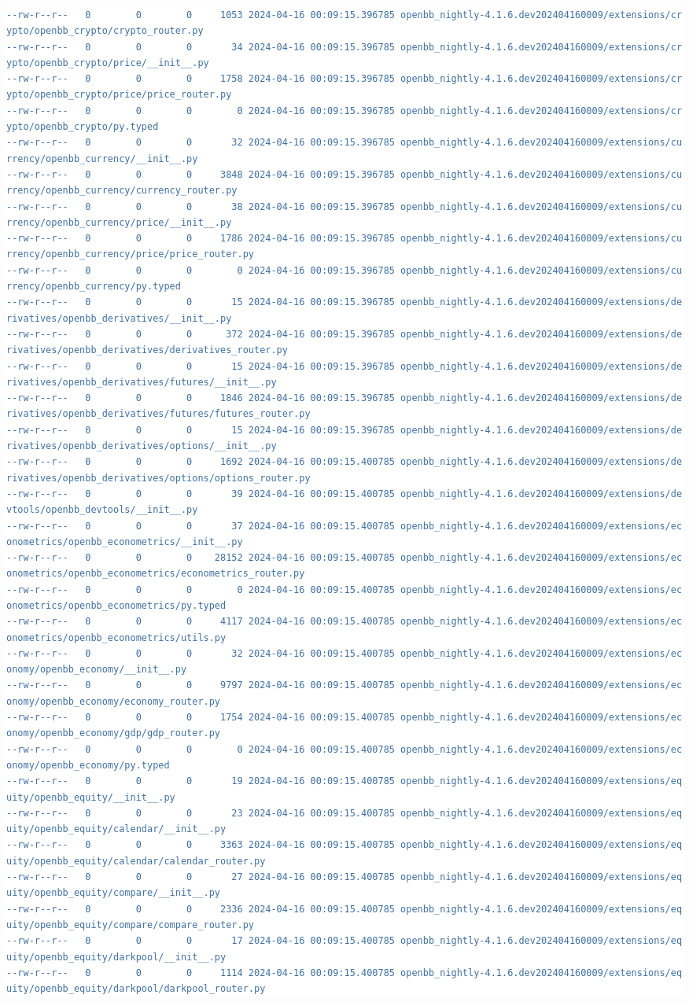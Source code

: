 ```diff
--rw-r--r--   0        0        0     1053 2024-04-16 00:09:15.396785 openbb_nightly-4.1.6.dev202404160009/extensions/crypto/openbb_crypto/crypto_router.py
--rw-r--r--   0        0        0       34 2024-04-16 00:09:15.396785 openbb_nightly-4.1.6.dev202404160009/extensions/crypto/openbb_crypto/price/__init__.py
--rw-r--r--   0        0        0     1758 2024-04-16 00:09:15.396785 openbb_nightly-4.1.6.dev202404160009/extensions/crypto/openbb_crypto/price/price_router.py
--rw-r--r--   0        0        0        0 2024-04-16 00:09:15.396785 openbb_nightly-4.1.6.dev202404160009/extensions/crypto/openbb_crypto/py.typed
--rw-r--r--   0        0        0       32 2024-04-16 00:09:15.396785 openbb_nightly-4.1.6.dev202404160009/extensions/currency/openbb_currency/__init__.py
--rw-r--r--   0        0        0     3848 2024-04-16 00:09:15.396785 openbb_nightly-4.1.6.dev202404160009/extensions/currency/openbb_currency/currency_router.py
--rw-r--r--   0        0        0       38 2024-04-16 00:09:15.396785 openbb_nightly-4.1.6.dev202404160009/extensions/currency/openbb_currency/price/__init__.py
--rw-r--r--   0        0        0     1786 2024-04-16 00:09:15.396785 openbb_nightly-4.1.6.dev202404160009/extensions/currency/openbb_currency/price/price_router.py
--rw-r--r--   0        0        0        0 2024-04-16 00:09:15.396785 openbb_nightly-4.1.6.dev202404160009/extensions/currency/openbb_currency/py.typed
--rw-r--r--   0        0        0       15 2024-04-16 00:09:15.396785 openbb_nightly-4.1.6.dev202404160009/extensions/derivatives/openbb_derivatives/__init__.py
--rw-r--r--   0        0        0      372 2024-04-16 00:09:15.396785 openbb_nightly-4.1.6.dev202404160009/extensions/derivatives/openbb_derivatives/derivatives_router.py
--rw-r--r--   0        0        0       15 2024-04-16 00:09:15.396785 openbb_nightly-4.1.6.dev202404160009/extensions/derivatives/openbb_derivatives/futures/__init__.py
--rw-r--r--   0        0        0     1846 2024-04-16 00:09:15.396785 openbb_nightly-4.1.6.dev202404160009/extensions/derivatives/openbb_derivatives/futures/futures_router.py
--rw-r--r--   0        0        0       15 2024-04-16 00:09:15.396785 openbb_nightly-4.1.6.dev202404160009/extensions/derivatives/openbb_derivatives/options/__init__.py
--rw-r--r--   0        0        0     1692 2024-04-16 00:09:15.400785 openbb_nightly-4.1.6.dev202404160009/extensions/derivatives/openbb_derivatives/options/options_router.py
--rw-r--r--   0        0        0       39 2024-04-16 00:09:15.400785 openbb_nightly-4.1.6.dev202404160009/extensions/devtools/openbb_devtools/__init__.py
--rw-r--r--   0        0        0       37 2024-04-16 00:09:15.400785 openbb_nightly-4.1.6.dev202404160009/extensions/econometrics/openbb_econometrics/__init__.py
--rw-r--r--   0        0        0    28152 2024-04-16 00:09:15.400785 openbb_nightly-4.1.6.dev202404160009/extensions/econometrics/openbb_econometrics/econometrics_router.py
--rw-r--r--   0        0        0        0 2024-04-16 00:09:15.400785 openbb_nightly-4.1.6.dev202404160009/extensions/econometrics/openbb_econometrics/py.typed
--rw-r--r--   0        0        0     4117 2024-04-16 00:09:15.400785 openbb_nightly-4.1.6.dev202404160009/extensions/econometrics/openbb_econometrics/utils.py
--rw-r--r--   0        0        0       32 2024-04-16 00:09:15.400785 openbb_nightly-4.1.6.dev202404160009/extensions/economy/openbb_economy/__init__.py
--rw-r--r--   0        0        0     9797 2024-04-16 00:09:15.400785 openbb_nightly-4.1.6.dev202404160009/extensions/economy/openbb_economy/economy_router.py
--rw-r--r--   0        0        0     1754 2024-04-16 00:09:15.400785 openbb_nightly-4.1.6.dev202404160009/extensions/economy/openbb_economy/gdp/gdp_router.py
--rw-r--r--   0        0        0        0 2024-04-16 00:09:15.400785 openbb_nightly-4.1.6.dev202404160009/extensions/economy/openbb_economy/py.typed
--rw-r--r--   0        0        0       19 2024-04-16 00:09:15.400785 openbb_nightly-4.1.6.dev202404160009/extensions/equity/openbb_equity/__init__.py
--rw-r--r--   0        0        0       23 2024-04-16 00:09:15.400785 openbb_nightly-4.1.6.dev202404160009/extensions/equity/openbb_equity/calendar/__init__.py
--rw-r--r--   0        0        0     3363 2024-04-16 00:09:15.400785 openbb_nightly-4.1.6.dev202404160009/extensions/equity/openbb_equity/calendar/calendar_router.py
--rw-r--r--   0        0        0       27 2024-04-16 00:09:15.400785 openbb_nightly-4.1.6.dev202404160009/extensions/equity/openbb_equity/compare/__init__.py
--rw-r--r--   0        0        0     2336 2024-04-16 00:09:15.400785 openbb_nightly-4.1.6.dev202404160009/extensions/equity/openbb_equity/compare/compare_router.py
--rw-r--r--   0        0        0       17 2024-04-16 00:09:15.400785 openbb_nightly-4.1.6.dev202404160009/extensions/equity/openbb_equity/darkpool/__init__.py
--rw-r--r--   0        0        0     1114 2024-04-16 00:09:15.400785 openbb_nightly-4.1.6.dev202404160009/extensions/equity/openbb_equity/darkpool/darkpool_router.py
```